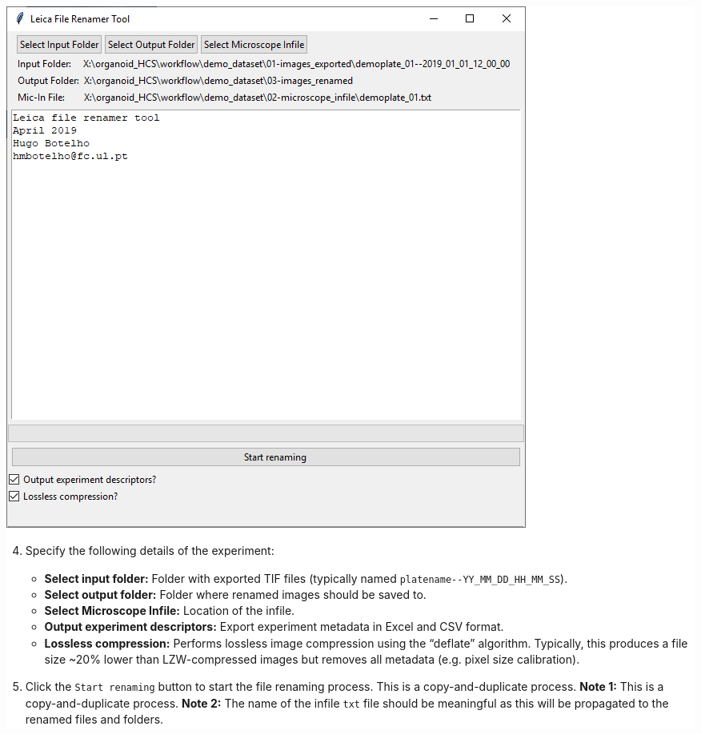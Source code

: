 ![Leica File Renamer Tool](./img/renamer_leica.png)


4. Specify the following details of the experiment:
    * **Select input folder:** Folder with exported TIF files (typically named `platename--YY_MM_DD_HH_MM_SS`).
    * **Select output folder:** Folder where renamed images should be saved to.
    * **Select Microscope Infile:** Location of the infile.
    * **Output experiment descriptors:** Export experiment metadata in Excel and CSV format.
    * **Lossless compression:** Performs lossless image compression using the “deflate” algorithm. Typically, this produces a file size ~20% lower than LZW-compressed images but removes all metadata (e.g. pixel size calibration).


5. Click the `Start renaming` button to start the file renaming process. This is a copy-and-duplicate process.
	**Note 1:** This is a copy-and-duplicate process.
	**Note 2:** The name of the infile `txt` file should be meaningful as this will be propagated to the renamed files and folders.
	